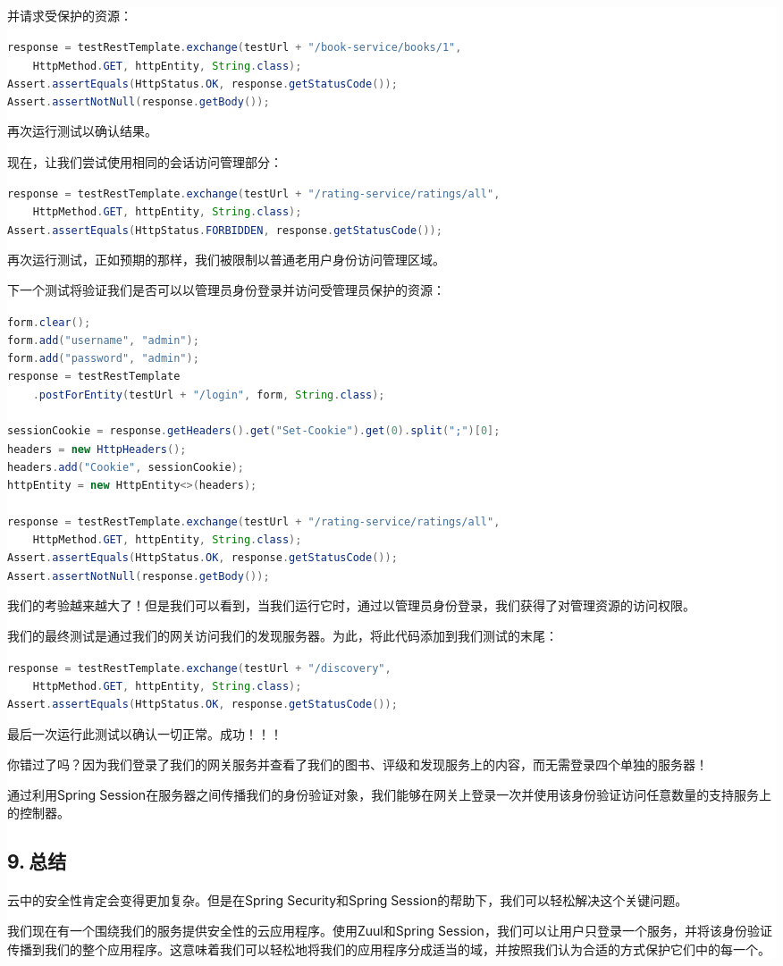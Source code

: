并请求受保护的资源：

```java
response = testRestTemplate.exchange(testUrl + "/book-service/books/1",
    HttpMethod.GET, httpEntity, String.class);
Assert.assertEquals(HttpStatus.OK, response.getStatusCode());
Assert.assertNotNull(response.getBody());
```

再次运行测试以确认结果。

现在，让我们尝试使用相同的会话访问管理部分：

```java
response = testRestTemplate.exchange(testUrl + "/rating-service/ratings/all",
    HttpMethod.GET, httpEntity, String.class);
Assert.assertEquals(HttpStatus.FORBIDDEN, response.getStatusCode());
```

再次运行测试，正如预期的那样，我们被限制以普通老用户身份访问管理区域。

下一个测试将验证我们是否可以以管理员身份登录并访问受管理员保护的资源：

```java
form.clear();
form.add("username", "admin");
form.add("password", "admin");
response = testRestTemplate
    .postForEntity(testUrl + "/login", form, String.class);

sessionCookie = response.getHeaders().get("Set-Cookie").get(0).split(";")[0];
headers = new HttpHeaders();
headers.add("Cookie", sessionCookie);
httpEntity = new HttpEntity<>(headers);

response = testRestTemplate.exchange(testUrl + "/rating-service/ratings/all",
    HttpMethod.GET, httpEntity, String.class);
Assert.assertEquals(HttpStatus.OK, response.getStatusCode());
Assert.assertNotNull(response.getBody());
```

我们的考验越来越大了！但是我们可以看到，当我们运行它时，通过以管理员身份登录，我们获得了对管理资源的访问权限。

我们的最终测试是通过我们的网关访问我们的发现服务器。为此，将此代码添加到我们测试的末尾：

```java
response = testRestTemplate.exchange(testUrl + "/discovery",
    HttpMethod.GET, httpEntity, String.class);
Assert.assertEquals(HttpStatus.OK, response.getStatusCode());
```

最后一次运行此测试以确认一切正常。成功！！！

你错过了吗？因为我们登录了我们的网关服务并查看了我们的图书、评级和发现服务上的内容，而无需登录四个单独的服务器！

通过利用Spring Session在服务器之间传播我们的身份验证对象，我们能够在网关上登录一次并使用该身份验证访问任意数量的支持服务上的控制器。

## 9. 总结

云中的安全性肯定会变得更加复杂。但是在Spring Security和Spring Session的帮助下，我们可以轻松解决这个关键问题。

我们现在有一个围绕我们的服务提供安全性的云应用程序。使用Zuul和Spring Session，我们可以让用户只登录一个服务，并将该身份验证传播到我们的整个应用程序。这意味着我们可以轻松地将我们的应用程序分成适当的域，并按照我们认为合适的方式保护它们中的每一个。